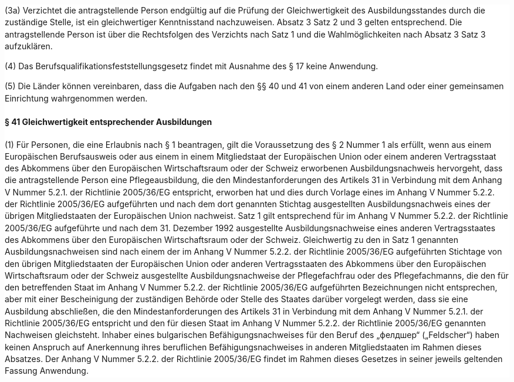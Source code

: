 
(3a) Verzichtet die antragstellende Person endgültig auf die Prüfung
der Gleichwertigkeit des Ausbildungsstandes durch die zuständige
Stelle, ist ein gleichwertiger Kenntnisstand nachzuweisen. Absatz 3
Satz 2 und 3 gelten entsprechend. Die antragstellende Person ist über
die Rechtsfolgen des Verzichts nach Satz 1 und die Wahlmöglichkeiten
nach Absatz 3 Satz 3 aufzuklären.

(4) Das Berufsqualifikationsfeststellungsgesetz findet mit Ausnahme
des § 17 keine Anwendung.

(5) Die Länder können vereinbaren, dass die Aufgaben nach den §§ 40
und 41 von einem anderen Land oder einer gemeinsamen Einrichtung
wahrgenommen werden.


#### § 41 Gleichwertigkeit entsprechender Ausbildungen

(1) Für Personen, die eine Erlaubnis nach § 1 beantragen, gilt die
Voraussetzung des § 2 Nummer 1 als erfüllt, wenn aus einem
Europäischen Berufsausweis oder aus einem in einem Mitgliedstaat der
Europäischen Union oder einem anderen Vertragsstaat des Abkommens über
den Europäischen Wirtschaftsraum oder der Schweiz erworbenen
Ausbildungsnachweis hervorgeht, dass die antragstellende Person eine
Pflegeausbildung, die den Mindestanforderungen des Artikels 31 in
Verbindung mit dem Anhang V Nummer 5.2.1. der Richtlinie 2005/36/EG
entspricht, erworben hat und dies durch Vorlage eines im Anhang V
Nummer 5.2.2. der Richtlinie 2005/36/EG aufgeführten und nach dem dort
genannten Stichtag ausgestellten Ausbildungsnachweis eines der übrigen
Mitgliedstaaten der Europäischen Union nachweist. Satz 1 gilt
entsprechend für im Anhang V Nummer 5.2.2. der Richtlinie 2005/36/EG
aufgeführte und nach dem 31. Dezember 1992 ausgestellte
Ausbildungsnachweise eines anderen Vertragsstaates des Abkommens über
den Europäischen Wirtschaftsraum oder der Schweiz. Gleichwertig zu den
in Satz 1 genannten Ausbildungsnachweisen sind nach einem der im
Anhang V Nummer 5.2.2. der Richtlinie 2005/36/EG aufgeführten
Stichtage von den übrigen Mitgliedstaaten der Europäischen Union oder
anderen Vertragsstaaten des Abkommens über den Europäischen
Wirtschaftsraum oder der Schweiz ausgestellte Ausbildungsnachweise der
Pflegefachfrau oder des Pflegefachmanns, die den für den betreffenden
Staat im Anhang V Nummer 5.2.2. der Richtlinie 2005/36/EG aufgeführten
Bezeichnungen nicht entsprechen, aber mit einer Bescheinigung der
zuständigen Behörde oder Stelle des Staates darüber vorgelegt werden,
dass sie eine Ausbildung abschließen, die den Mindestanforderungen des
Artikels 31 in Verbindung mit dem Anhang V Nummer 5.2.1. der
Richtlinie 2005/36/EG entspricht und den für diesen Staat im Anhang V
Nummer 5.2.2. der Richtlinie 2005/36/EG genannten Nachweisen
gleichsteht. Inhaber eines bulgarischen Befähigungsnachweises für den
Beruf des „фелдшер“ („Feldscher“) haben keinen Anspruch auf
Anerkennung ihres beruflichen Befähigungsnachweises in anderen
Mitgliedstaaten im Rahmen dieses Absatzes. Der Anhang V Nummer 5.2.2.
der Richtlinie 2005/36/EG findet im Rahmen dieses Gesetzes in seiner
jeweils geltenden Fassung Anwendung.
